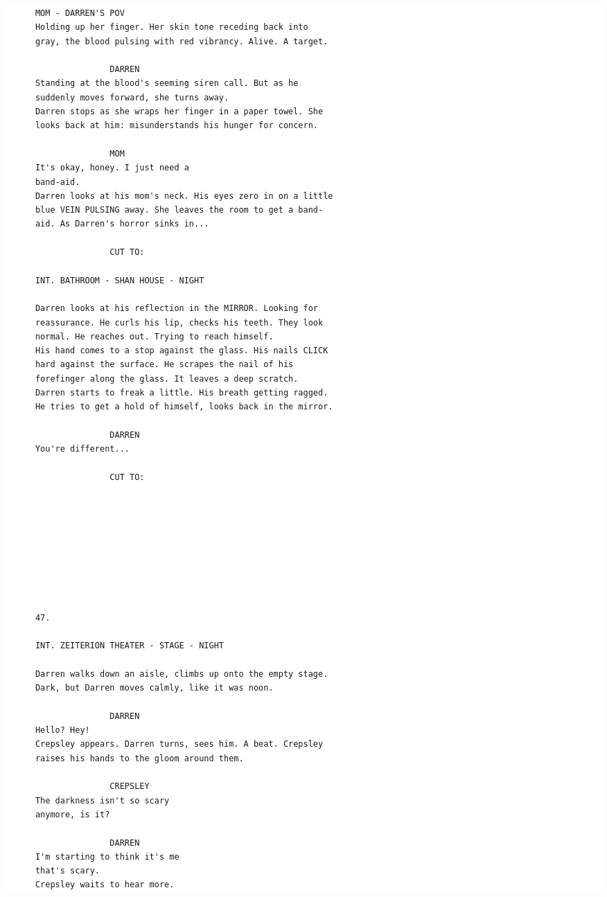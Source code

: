           MOM - DARREN'S POV
          Holding up her finger. Her skin tone receding back into
          gray, the blood pulsing with red vibrancy. Alive. A target.

                         DARREN
          Standing at the blood's seeming siren call. But as he
          suddenly moves forward, she turns away.
          Darren stops as she wraps her finger in a paper towel. She
          looks back at him: misunderstands his hunger for concern.

                         MOM
          It's okay, honey. I just need a
          band-aid.
          Darren looks at his mom's neck. His eyes zero in on a little
          blue VEIN PULSING away. She leaves the room to get a band-
          aid. As Darren's horror sinks in...

                         CUT TO:

          INT. BATHROOM - SHAN HOUSE - NIGHT

          Darren looks at his reflection in the MIRROR. Looking for
          reassurance. He curls his lip, checks his teeth. They look
          normal. He reaches out. Trying to reach himself.
          His hand comes to a stop against the glass. His nails CLICK
          hard against the surface. He scrapes the nail of his
          forefinger along the glass. It leaves a deep scratch.
          Darren starts to freak a little. His breath getting ragged.
          He tries to get a hold of himself, looks back in the mirror.

                         DARREN
          You're different...

                         CUT TO:

                         

                         

                         

                         

          47.

          INT. ZEITERION THEATER - STAGE - NIGHT

          Darren walks down an aisle, climbs up onto the empty stage.
          Dark, but Darren moves calmly, like it was noon.

                         DARREN
          Hello? Hey!
          Crepsley appears. Darren turns, sees him. A beat. Crepsley
          raises his hands to the gloom around them.

                         CREPSLEY
          The darkness isn't so scary
          anymore, is it?

                         DARREN
          I'm starting to think it's me
          that's scary.
          Crepsley waits to hear more.

